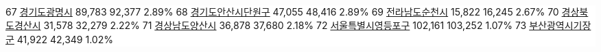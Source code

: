   <tr class="item">
    <td>67</td>
    <td><a href="/apt/경기도광명시">경기도광명시</a></td>
    <td>89,783</td>
    <td>92,377</td>
    <td>2.89%</td>
  </tr>

  <tr class="item">
    <td>68</td>
    <td><a href="/apt/경기도안산시단원구">경기도안산시단원구</a></td>
    <td>47,055</td>
    <td>48,416</td>
    <td>2.89%</td>
  </tr>

  <tr class="item">
    <td>69</td>
    <td><a href="/apt/전라남도순천시">전라남도순천시</a></td>
    <td>15,822</td>
    <td>16,245</td>
    <td>2.67%</td>
  </tr>

  <tr class="item">
    <td>70</td>
    <td><a href="/apt/경상북도경산시">경상북도경산시</a></td>
    <td>31,578</td>
    <td>32,279</td>
    <td>2.22%</td>
  </tr>

  <tr class="item">
    <td>71</td>
    <td><a href="/apt/경상남도양산시">경상남도양산시</a></td>
    <td>36,878</td>
    <td>37,680</td>
    <td>2.18%</td>
  </tr>

  <tr class="item">
    <td>72</td>
    <td><a href="/apt/서울특별시영등포구">서울특별시영등포구</a></td>
    <td>102,161</td>
    <td>103,252</td>
    <td>1.07%</td>
  </tr>

  <tr class="item">
    <td>73</td>
    <td><a href="/apt/부산광역시기장군">부산광역시기장군</a></td>
    <td>41,922</td>
    <td>42,349</td>
    <td>1.02%</td>
  </tr>

